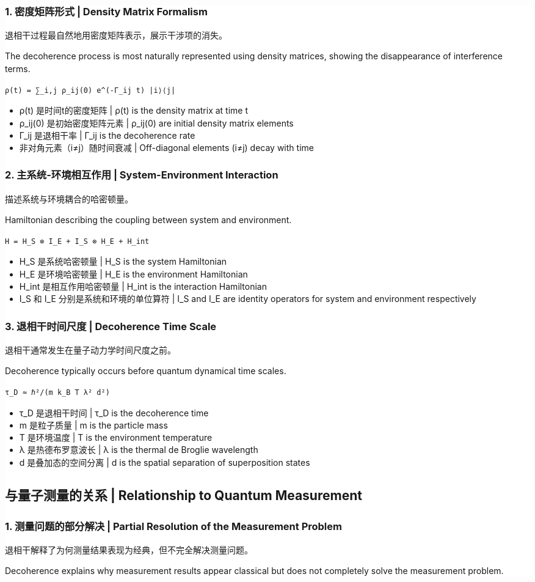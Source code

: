 ### 1. 密度矩阵形式 | Density Matrix Formalism

退相干过程最自然地用密度矩阵表示，展示干涉项的消失。

The decoherence process is most naturally represented using density matrices, showing the disappearance of interference terms.

```
ρ(t) = ∑_i,j ρ_ij(0) e^(-Γ_ij t) |i⟩⟨j|
```

- ρ(t) 是时间t的密度矩阵 | ρ(t) is the density matrix at time t
- ρ_ij(0) 是初始密度矩阵元素 | ρ_ij(0) are initial density matrix elements
- Γ_ij 是退相干率 | Γ_ij is the decoherence rate
- 非对角元素（i≠j）随时间衰减 | Off-diagonal elements (i≠j) decay with time

### 2. 主系统-环境相互作用 | System-Environment Interaction

描述系统与环境耦合的哈密顿量。

Hamiltonian describing the coupling between system and environment.

```
H = H_S ⊗ I_E + I_S ⊗ H_E + H_int
```

- H_S 是系统哈密顿量 | H_S is the system Hamiltonian
- H_E 是环境哈密顿量 | H_E is the environment Hamiltonian
- H_int 是相互作用哈密顿量 | H_int is the interaction Hamiltonian
- I_S 和 I_E 分别是系统和环境的单位算符 | I_S and I_E are identity operators for system and environment respectively

### 3. 退相干时间尺度 | Decoherence Time Scale

退相干通常发生在量子动力学时间尺度之前。

Decoherence typically occurs before quantum dynamical time scales.

```
τ_D ≈ ℏ²/(m k_B T λ² d²)
```

- τ_D 是退相干时间 | τ_D is the decoherence time
- m 是粒子质量 | m is the particle mass
- T 是环境温度 | T is the environment temperature
- λ 是热德布罗意波长 | λ is the thermal de Broglie wavelength
- d 是叠加态的空间分离 | d is the spatial separation of superposition states

## 与量子测量的关系 | Relationship to Quantum Measurement

### 1. 测量问题的部分解决 | Partial Resolution of the Measurement Problem

退相干解释了为何测量结果表现为经典，但不完全解决测量问题。

Decoherence explains why measurement results appear classical but does not completely solve the measurement problem.
